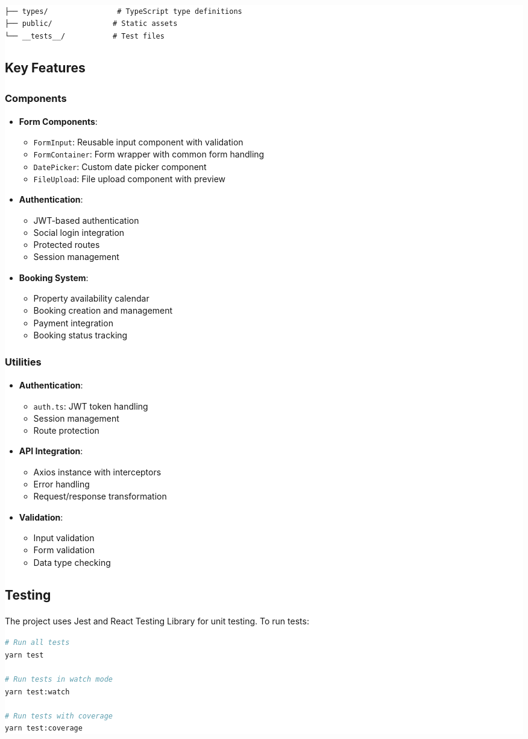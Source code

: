 ```
├── types/                # TypeScript type definitions
├── public/              # Static assets
└── __tests__/           # Test files
```

## Key Features

### Components

- **Form Components**:

  - `FormInput`: Reusable input component with validation
  - `FormContainer`: Form wrapper with common form handling
  - `DatePicker`: Custom date picker component
  - `FileUpload`: File upload component with preview

- **Authentication**:

  - JWT-based authentication
  - Social login integration
  - Protected routes
  - Session management

- **Booking System**:
  - Property availability calendar
  - Booking creation and management
  - Payment integration
  - Booking status tracking

### Utilities

- **Authentication**:

  - `auth.ts`: JWT token handling
  - Session management
  - Route protection

- **API Integration**:

  - Axios instance with interceptors
  - Error handling
  - Request/response transformation

- **Validation**:
  - Input validation
  - Form validation
  - Data type checking

## Testing

The project uses Jest and React Testing Library for unit testing. To run tests:

```bash
# Run all tests
yarn test

# Run tests in watch mode
yarn test:watch

# Run tests with coverage
yarn test:coverage
```
